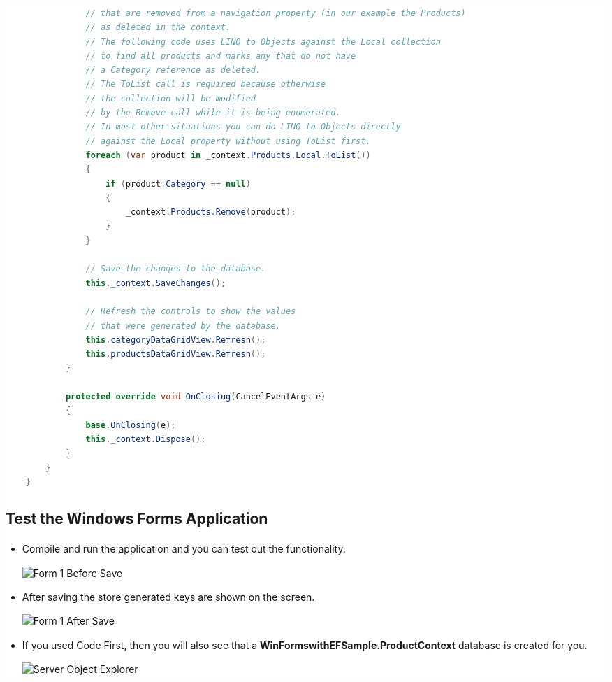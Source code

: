 ``` csharp
                // that are removed from a navigation property (in our example the Products)
                // as deleted in the context.
                // The following code uses LINQ to Objects against the Local collection
                // to find all products and marks any that do not have
                // a Category reference as deleted.
                // The ToList call is required because otherwise
                // the collection will be modified
                // by the Remove call while it is being enumerated.
                // In most other situations you can do LINQ to Objects directly
                // against the Local property without using ToList first.
                foreach (var product in _context.Products.Local.ToList())
                {
                    if (product.Category == null)
                    {
                        _context.Products.Remove(product);
                    }
                }

                // Save the changes to the database.
                this._context.SaveChanges();

                // Refresh the controls to show the values         
                // that were generated by the database.
                this.categoryDataGridView.Refresh();
                this.productsDataGridView.Refresh();
            }

            protected override void OnClosing(CancelEventArgs e)
            {
                base.OnClosing(e);
                this._context.Dispose();
            }
        }
    }
```

## Test the Windows Forms Application

-   Compile and run the application and you can test out the functionality.

    ![Form 1 Before Save](~/ef6/media/form1beforesave.png)

-   After saving the store generated keys are shown on the screen.

    ![Form 1 After Save](~/ef6/media/form1aftersave.png)

-   If you used Code First, then you will also see that a **WinFormswithEFSample.ProductContext** database is created for you.

    ![Server Object Explorer](~/ef6/media/serverobjexplorer.png)
